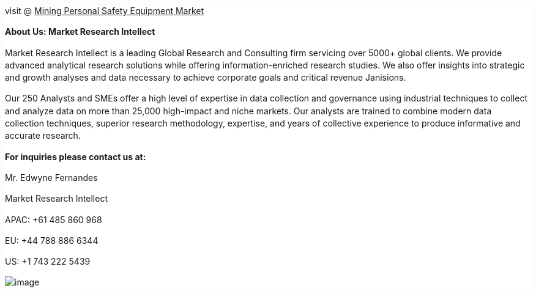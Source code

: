 visit&nbsp;@</strong>&nbsp;</span><span class="font-[700]"><a href="https://www.marketresearchintellect.com/product/mining-personal-safety-equipment-market/?utm_source=Linkedin&utm_medium=041" target="_blank" data-tracking-control-name="article-ssr-frontend-pulse_little-text-block" data-tracking-will-navigate="" data-test-link="">Mining Personal Safety Equipment Market</a></span></p><p><strong><span class="font-[700]">About Us: Market Research Intellect</span></strong></p><p><span class="">Market Research Intellect is a leading Global Research and Consulting firm servicing over 5000+ global clients. We provide advanced analytical research solutions while offering information-enriched research studies.&nbsp;</span>We also offer insights into strategic and growth analyses and data necessary to achieve corporate goals and critical revenue Janisions.</p><p><span class="">Our 250 Analysts and SMEs offer a high level of expertise in data collection and governance using industrial techniques to collect and analyze data on more than 25,000 high-impact and niche markets. Our analysts are trained to combine modern data collection techniques, superior research methodology, expertise, and years of collective experience to produce informative and accurate research.</span></p><p><strong>For inquiries please contact us at:</strong></p><p>Mr. Edwyne Fernandes</p><p>Market Research Intellect</p><p>APAC: +61 485 860 968</p><p>EU: +44 788 886 6344</p><p>US: +1 743 222 5439</p>
![image](https://github.com/user-attachments/assets/6a10448a-4706-4cc6-9a8a-dfd1896e2f54)
